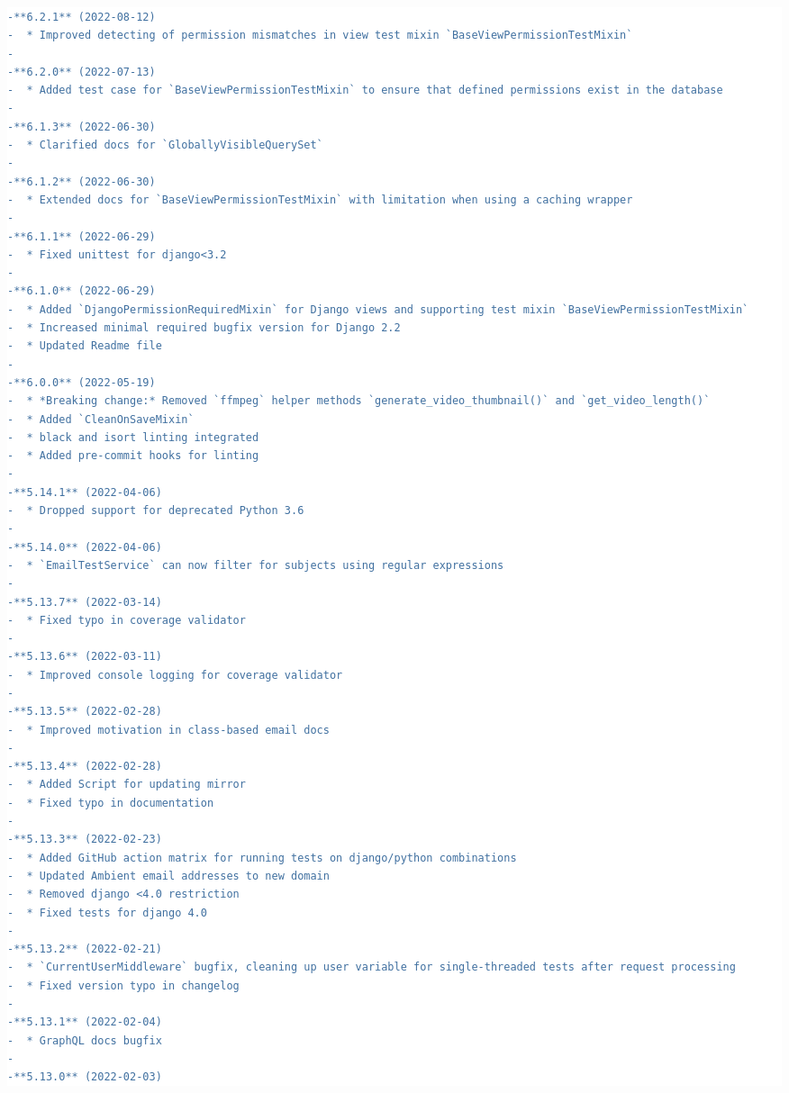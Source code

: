 ```diff
-**6.2.1** (2022-08-12)
-  * Improved detecting of permission mismatches in view test mixin `BaseViewPermissionTestMixin`
-
-**6.2.0** (2022-07-13)
-  * Added test case for `BaseViewPermissionTestMixin` to ensure that defined permissions exist in the database
-
-**6.1.3** (2022-06-30)
-  * Clarified docs for `GloballyVisibleQuerySet`
-
-**6.1.2** (2022-06-30)
-  * Extended docs for `BaseViewPermissionTestMixin` with limitation when using a caching wrapper
-
-**6.1.1** (2022-06-29)
-  * Fixed unittest for django<3.2
-
-**6.1.0** (2022-06-29)
-  * Added `DjangoPermissionRequiredMixin` for Django views and supporting test mixin `BaseViewPermissionTestMixin`
-  * Increased minimal required bugfix version for Django 2.2
-  * Updated Readme file
-
-**6.0.0** (2022-05-19)
-  * *Breaking change:* Removed `ffmpeg` helper methods `generate_video_thumbnail()` and `get_video_length()`
-  * Added `CleanOnSaveMixin`
-  * black and isort linting integrated
-  * Added pre-commit hooks for linting
-
-**5.14.1** (2022-04-06)
-  * Dropped support for deprecated Python 3.6
-
-**5.14.0** (2022-04-06)
-  * `EmailTestService` can now filter for subjects using regular expressions
-
-**5.13.7** (2022-03-14)
-  * Fixed typo in coverage validator
-
-**5.13.6** (2022-03-11)
-  * Improved console logging for coverage validator
-
-**5.13.5** (2022-02-28)
-  * Improved motivation in class-based email docs
-
-**5.13.4** (2022-02-28)
-  * Added Script for updating mirror
-  * Fixed typo in documentation
-
-**5.13.3** (2022-02-23)
-  * Added GitHub action matrix for running tests on django/python combinations
-  * Updated Ambient email addresses to new domain
-  * Removed django <4.0 restriction
-  * Fixed tests for django 4.0
-
-**5.13.2** (2022-02-21)
-  * `CurrentUserMiddleware` bugfix, cleaning up user variable for single-threaded tests after request processing
-  * Fixed version typo in changelog
-
-**5.13.1** (2022-02-04)
-  * GraphQL docs bugfix
-
-**5.13.0** (2022-02-03)
```